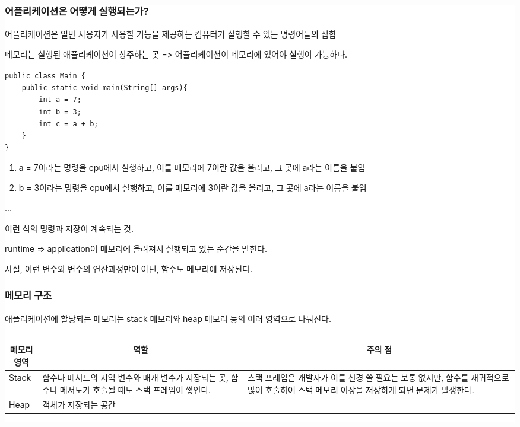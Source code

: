### 어플리케이션은 어떻게 실행되는가?

어플리케이션은 일반 사용자가 사용할 기능을 제공하는 컴퓨터가 실행할 수 있는 명령어들의 집합

메모리는 실행된 애플리케이션이 상주하는 곳 => 어플리케이션이 메모리에 있어야 실행이 가능하다.

```
public class Main {
    public static void main(String[] args){
        int a = 7;
        int b = 3;
        int c = a + b;
    }
}
```

1. a = 7이라는 명령을 cpu에서 실행하고, 이를 메모리에 7이란 값을 올리고, 그 곳에 a라는 이름을 붙임

2. b = 3이라는 명령을 cpu에서 실행하고, 이를 메모리에 3이란 값을 올리고, 그 곳에 a라는 이름을 붙임

...

이런 식의 명령과 저장이 계속되는 것.

runtime => application이 메모리에 올려져서 실행되고 있는 순간을 말한다.

사실, 이런 변수와 변수의 연산과정만이 아닌, 함수도 메모리에 저장된다.

### 메모리 구조

애플리케이션에 할당되는 메모리는 stack 메모리와 heap 메모리 등의 여러 영역으로 나눠진다.


<div style="display: flex;">
<div>

| 메모리 영역 | 역할 | 주의 점|
| -------- | --------- | --------- |
| Stack | 함수나 메서드의 지역 변수와 매개 변수가 저장되는 곳, 함수나 메서도가 호출될 때도 스택 프레임이 쌓인다. | 스택 프레임은 개발자가 이를 신경 쓸 필요는 보통 없지만, 함수를 재귀적으로 많이 호출하여 스택 메모리 이상을 저장하게 되면 문제가 발생한다.|
| Heap | 객체가 저장되는 공간 |  |

</div>
<div>
